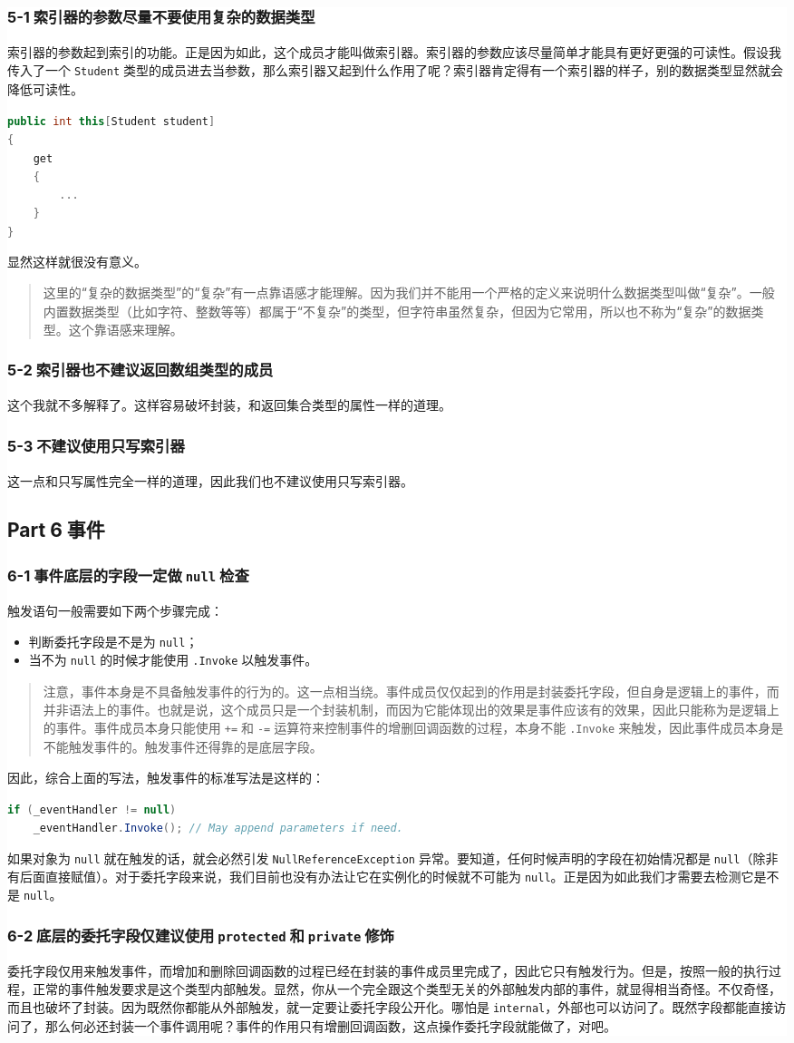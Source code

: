 ### 5-1 索引器的参数尽量不要使用复杂的数据类型

索引器的参数起到索引的功能。正是因为如此，这个成员才能叫做索引器。索引器的参数应该尽量简单才能具有更好更强的可读性。假设我传入了一个 `Student` 类型的成员进去当参数，那么索引器又起到什么作用了呢？索引器肯定得有一个索引器的样子，别的数据类型显然就会降低可读性。

```csharp
public int this[Student student]
{
    get
    {
        ...
    }
}
```

显然这样就很没有意义。

> 这里的“复杂的数据类型”的“复杂”有一点靠语感才能理解。因为我们并不能用一个严格的定义来说明什么数据类型叫做“复杂”。一般内置数据类型（比如字符、整数等等）都属于“不复杂”的类型，但字符串虽然复杂，但因为它常用，所以也不称为“复杂”的数据类型。这个靠语感来理解。

### 5-2 索引器也不建议返回数组类型的成员

这个我就不多解释了。这样容易破坏封装，和返回集合类型的属性一样的道理。

### 5-3 不建议使用只写索引器

这一点和只写属性完全一样的道理，因此我们也不建议使用只写索引器。

## Part 6 事件

### 6-1 事件底层的字段一定做 `null` 检查

触发语句一般需要如下两个步骤完成：

* 判断委托字段是不是为 `null`；
* 当不为 `null` 的时候才能使用 `.Invoke` 以触发事件。

> 注意，事件本身是不具备触发事件的行为的。这一点相当绕。事件成员仅仅起到的作用是封装委托字段，但自身是逻辑上的事件，而并非语法上的事件。也就是说，这个成员只是一个封装机制，而因为它能体现出的效果是事件应该有的效果，因此只能称为是逻辑上的事件。事件成员本身只能使用 `+=` 和 `-=` 运算符来控制事件的增删回调函数的过程，本身不能 `.Invoke` 来触发，因此事件成员本身是不能触发事件的。触发事件还得靠的是底层字段。

因此，综合上面的写法，触发事件的标准写法是这样的：

```csharp
if (_eventHandler != null)
    _eventHandler.Invoke(); // May append parameters if need.
```

如果对象为 `null` 就在触发的话，就会必然引发 `NullReferenceException` 异常。要知道，任何时候声明的字段在初始情况都是 `null`（除非有后面直接赋值）。对于委托字段来说，我们目前也没有办法让它在实例化的时候就不可能为 `null`。正是因为如此我们才需要去检测它是不是 `null`。

### 6-2 底层的委托字段仅建议使用 `protected` 和 `private` 修饰

委托字段仅用来触发事件，而增加和删除回调函数的过程已经在封装的事件成员里完成了，因此它只有触发行为。但是，按照一般的执行过程，正常的事件触发要求是这个类型内部触发。显然，你从一个完全跟这个类型无关的外部触发内部的事件，就显得相当奇怪。不仅奇怪，而且也破坏了封装。因为既然你都能从外部触发，就一定要让委托字段公开化。哪怕是 `internal`，外部也可以访问了。既然字段都能直接访问了，那么何必还封装一个事件调用呢？事件的作用只有增删回调函数，这点操作委托字段就能做了，对吧。
